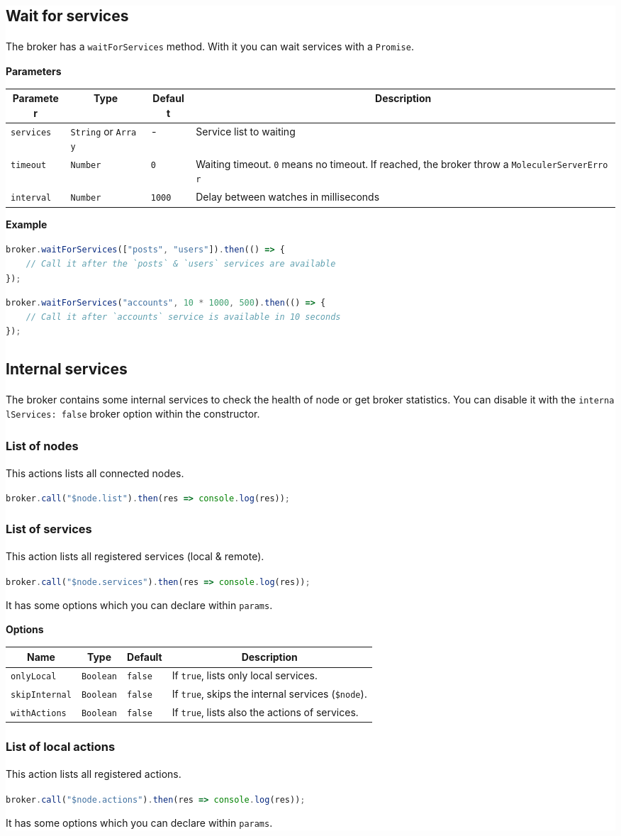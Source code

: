## Wait for services
The broker has a `waitForServices` method. With it you can wait services with a `Promise`.

**Parameters**

| Parameter | Type | Default | Description |
| --------- | ---- | ------- | ----------- |
| `services` | `String` or `Array` | - | Service list to waiting |
| `timeout` | `Number` | `0` | Waiting timeout. `0` means no timeout. If reached, the broker throw a `MoleculerServerError` |
| `interval` | `Number` | `1000` | Delay between watches in milliseconds |

**Example**
```js
broker.waitForServices(["posts", "users"]).then(() => {
    // Call it after the `posts` & `users` services are available
});
```

```js
broker.waitForServices("accounts", 10 * 1000, 500).then(() => {
    // Call it after `accounts` service is available in 10 seconds
});
```

## Internal services
The broker contains some internal services to check the health of node or get broker statistics. You can disable it with the `internalServices: false` broker option within the constructor.

### List of nodes
This actions lists all connected nodes.
```js
broker.call("$node.list").then(res => console.log(res));
```

### List of services
This action lists all registered services (local & remote).
```js
broker.call("$node.services").then(res => console.log(res));
```
It has some options which you can declare within `params`.

**Options**

| Name | Type | Default | Description |
| ---- | ---- | ------- | ----------- |
| `onlyLocal` | `Boolean` | `false` | If `true`, lists only local services. |
| `skipInternal` | `Boolean` | `false` | If `true`, skips the internal services (`$node`). |
| `withActions` | `Boolean` | `false` | If `true`, lists also the actions of services. |

### List of local actions
This action lists all registered actions.
```js
broker.call("$node.actions").then(res => console.log(res));
```
It has some options which you can declare within `params`.
